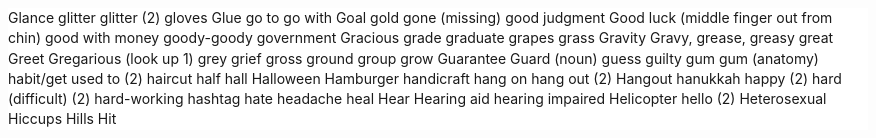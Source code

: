 Glance
glitter
glitter (2)
gloves
Glue
go to
go with
Goal
gold
gone (missing)
good judgment
Good luck (middle finger out from chin)
good with money
goody-goody
government
Gracious
grade
graduate
grapes
grass
Gravity
Gravy, grease, greasy
great
Greet
Gregarious (look up 1)
grey
grief
gross
ground
group
grow
Guarantee
Guard (noun)
guess
guilty
gum
gum (anatomy)
habit/get used to (2)
haircut
half
hall
Halloween
Hamburger
handicraft
hang on
hang out (2)
Hangout
hanukkah
happy (2)
hard (difficult) (2)
hard-working
hashtag
hate
headache
heal
Hear
Hearing aid
hearing impaired
Helicopter
hello (2)
Heterosexual
Hiccups
Hills
Hit